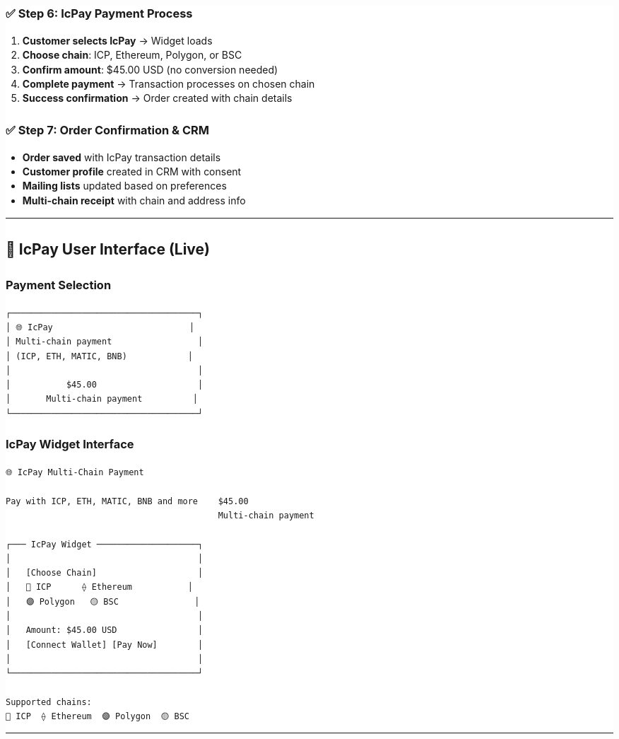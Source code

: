 ### **✅ Step 6: IcPay Payment Process**
1. **Customer selects IcPay** → Widget loads
2. **Choose chain**: ICP, Ethereum, Polygon, or BSC
3. **Confirm amount**: $45.00 USD (no conversion needed)
4. **Complete payment** → Transaction processes on chosen chain
5. **Success confirmation** → Order created with chain details

### **✅ Step 7: Order Confirmation & CRM**
- **Order saved** with IcPay transaction details
- **Customer profile** created in CRM with consent
- **Mailing lists** updated based on preferences
- **Multi-chain receipt** with chain and address info

---

## 🎨 **IcPay User Interface (Live)**

### **Payment Selection**
```
┌─────────────────────────────────────┐
│ 🌐 IcPay                           │
│ Multi-chain payment                 │
│ (ICP, ETH, MATIC, BNB)            │
│                                     │
│           $45.00                    │
│       Multi-chain payment          │
└─────────────────────────────────────┘
```

### **IcPay Widget Interface**
```
🌐 IcPay Multi-Chain Payment

Pay with ICP, ETH, MATIC, BNB and more    $45.00
                                          Multi-chain payment

┌─── IcPay Widget ────────────────────┐
│                                     │
│   [Choose Chain]                    │
│   🔵 ICP      ⟠ Ethereum           │
│   🟣 Polygon   🟡 BSC               │
│                                     │
│   Amount: $45.00 USD                │
│   [Connect Wallet] [Pay Now]        │
│                                     │
└─────────────────────────────────────┘

Supported chains:
🔵 ICP  ⟠ Ethereum  🟣 Polygon  🟡 BSC
```

---
